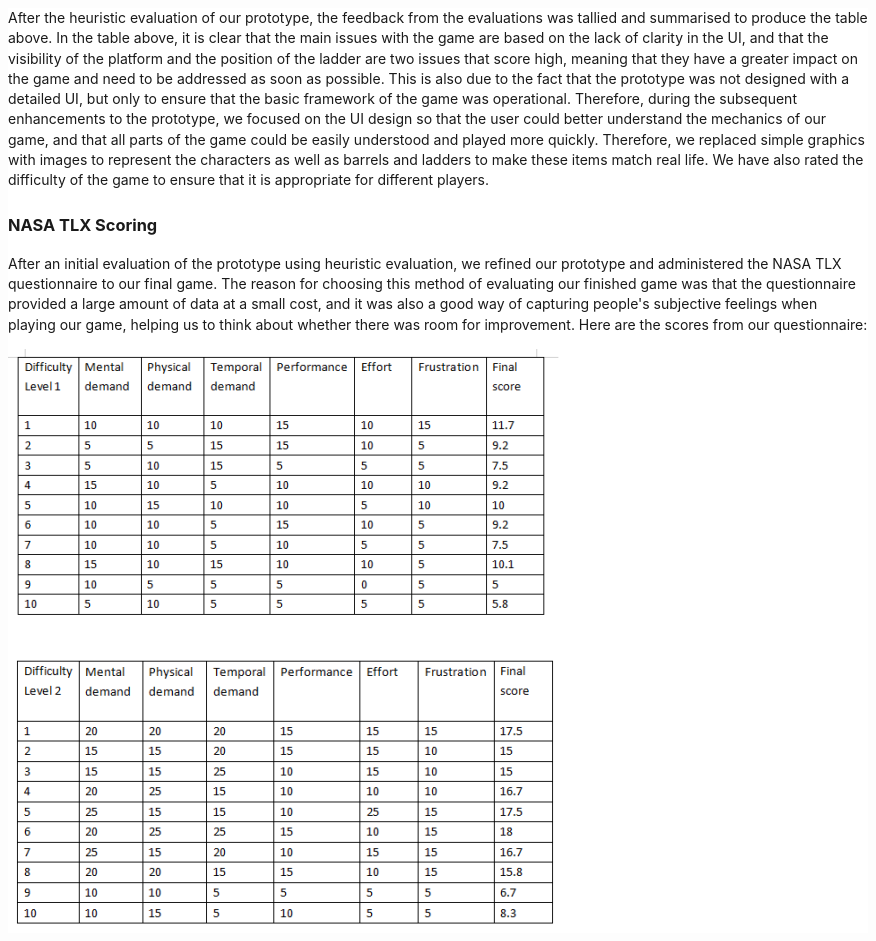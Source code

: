 After the heuristic evaluation of our prototype, the feedback from the evaluations was tallied and summarised to produce the table above. In the table above, it is clear that the main issues with the game are based on the lack of clarity in the UI, and that the visibility of the platform and the position of the ladder are two issues that score high, meaning that they have a greater impact on the game and need to be addressed as soon as possible. This is also due to the fact that the prototype was not designed with a detailed UI, but only to ensure that the basic framework of the game was operational. Therefore, during the subsequent enhancements to the prototype, we focused on the UI design so that the user could better understand the mechanics of our game, and that all parts of the game could be easily understood and played more quickly. Therefore, we replaced simple graphics with images to represent the characters as well as barrels and ladders to make these items match real life. We have also rated the difficulty of the game to ensure that it is appropriate for different players.

### NASA TLX Scoring
After an initial evaluation of the prototype using heuristic evaluation, we refined our prototype and administered the NASA TLX questionnaire to our final game. The reason for choosing this method of evaluating our finished game was that the questionnaire provided a large amount of data at a small cost, and it was also a good way of capturing people's subjective feelings when playing our game, helping us to think about whether there was room for improvement. Here are the scores from our questionnaire:

![NASA TLX1](NASA%20TLX1.png)

![NASA TLX2](NASA%20TLX2.png)
